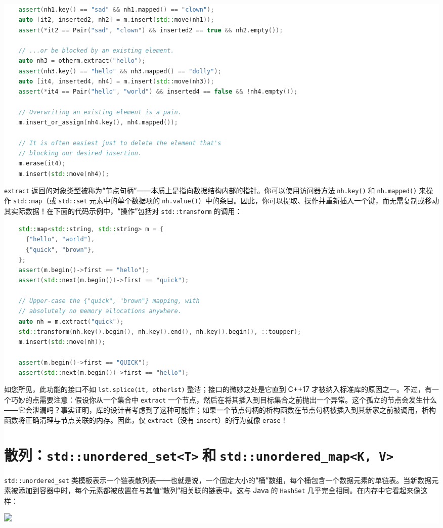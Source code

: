 ```cpp
    assert(nh1.key() == "sad" && nh1.mapped() == "clown");
    auto [it2, inserted2, nh2] = m.insert(std::move(nh1));
    assert(*it2 == Pair("sad", "clown") && inserted2 == true && nh2.empty());

    // ...or be blocked by an existing element.
    auto nh3 = otherm.extract("hello");
    assert(nh3.key() == "hello" && nh3.mapped() == "dolly");
    auto [it4, inserted4, nh4] = m.insert(std::move(nh3));
    assert(*it4 == Pair("hello", "world") && inserted4 == false && !nh4.empty());

    // Overwriting an existing element is a pain.
    m.insert_or_assign(nh4.key(), nh4.mapped());

    // It is often easiest just to delete the element that's
    // blocking our desired insertion.
    m.erase(it4);
    m.insert(std::move(nh4));
```

`extract` 返回的对象类型被称为“节点句柄”——本质上是指向数据结构内部的指针。你可以使用访问器方法 `nh.key()` 和 `nh.mapped()` 来操作 `std::map`（或 `std::set` 元素中的单个数据项的 `nh.value()`）中的条目。因此，你可以提取、操作并重新插入一个键，而无需复制或移动其实际数据！在下面的代码示例中，“操作”包括对 `std::transform` 的调用：

```cpp
    std::map<std::string, std::string> m = {
      {"hello", "world"},
      {"quick", "brown"},
    };
    assert(m.begin()->first == "hello");
    assert(std::next(m.begin())->first == "quick");

    // Upper-case the {"quick", "brown"} mapping, with
    // absolutely no memory allocations anywhere.
    auto nh = m.extract("quick");
    std::transform(nh.key().begin(), nh.key().end(), nh.key().begin(), ::toupper);
    m.insert(std::move(nh));

    assert(m.begin()->first == "QUICK");
    assert(std::next(m.begin())->first == "hello");
```

如您所见，此功能的接口不如 `lst.splice(it, otherlst)` 整洁；接口的微妙之处是它直到 C++17 才被纳入标准库的原因之一。不过，有一个巧妙的点需要注意：假设你从一个集合中 `extract` 一个节点，然后在将其插入到目标集合之前抛出一个异常。这个孤立的节点会发生什么——它会泄漏吗？事实证明，库的设计者考虑到了这种可能性；如果一个节点句柄的析构函数在节点句柄被插入到其新家之前被调用，析构函数将正确清理与节点关联的内存。因此，仅 `extract`（没有 `insert`）的行为就像 `erase`！

# 散列：`std::unordered_set<T>` 和 `std::unordered_map<K, V>`

`std::unordered_set` 类模板表示一个链表散列表——也就是说，一个固定大小的“桶”数组，每个桶包含一个数据元素的单链表。当新数据元素被添加到容器中时，每个元素都被放置在与其值“散列”相关联的链表中。这与 Java 的 `HashSet` 几乎完全相同。在内存中它看起来像这样：

![](img/00015.jpeg)

